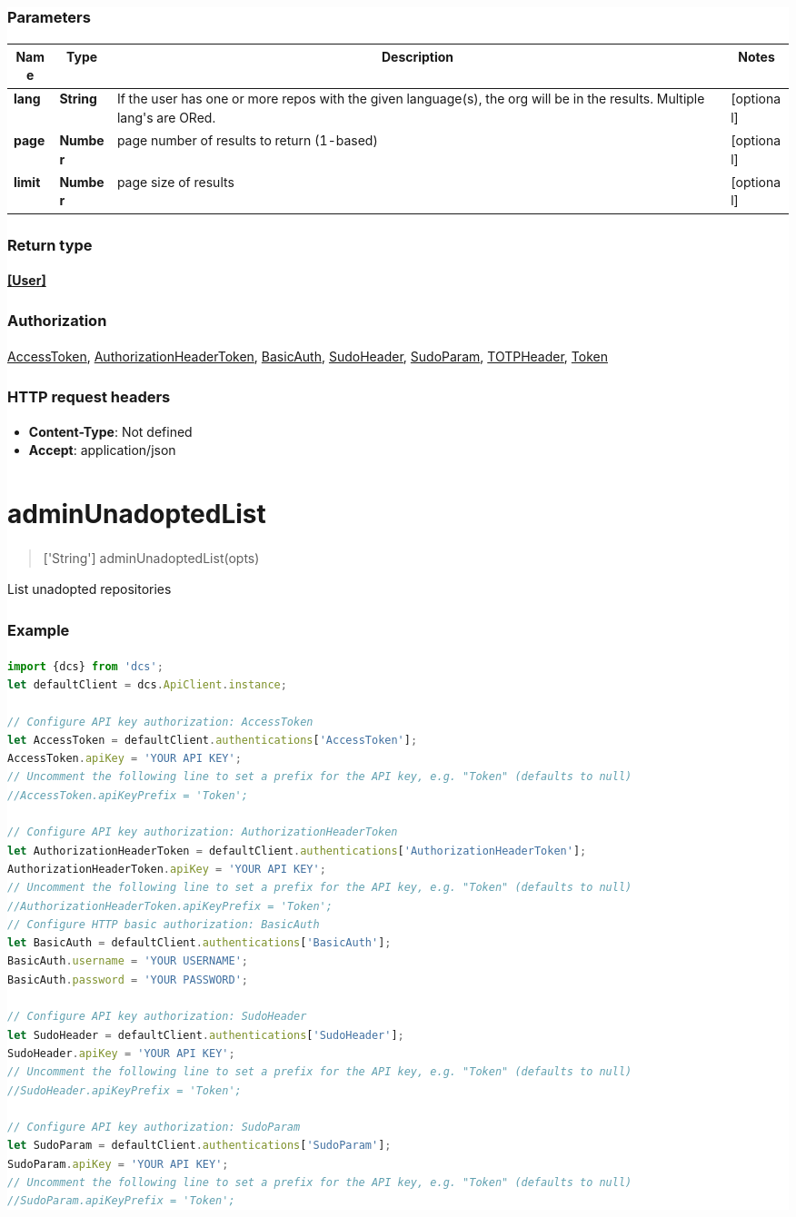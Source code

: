### Parameters

Name | Type | Description  | Notes
------------- | ------------- | ------------- | -------------
 **lang** | **String**| If the user has one or more repos with the given language(s), the org will be in the results. Multiple lang&#x27;s are ORed. | [optional] 
 **page** | **Number**| page number of results to return (1-based) | [optional] 
 **limit** | **Number**| page size of results | [optional] 

### Return type

[**[User]**](User.md)

### Authorization

[AccessToken](../README.md#AccessToken), [AuthorizationHeaderToken](../README.md#AuthorizationHeaderToken), [BasicAuth](../README.md#BasicAuth), [SudoHeader](../README.md#SudoHeader), [SudoParam](../README.md#SudoParam), [TOTPHeader](../README.md#TOTPHeader), [Token](../README.md#Token)

### HTTP request headers

 - **Content-Type**: Not defined
 - **Accept**: application/json

<a name="adminUnadoptedList"></a>
# **adminUnadoptedList**
> [&#x27;String&#x27;] adminUnadoptedList(opts)

List unadopted repositories

### Example
```javascript
import {dcs} from 'dcs';
let defaultClient = dcs.ApiClient.instance;

// Configure API key authorization: AccessToken
let AccessToken = defaultClient.authentications['AccessToken'];
AccessToken.apiKey = 'YOUR API KEY';
// Uncomment the following line to set a prefix for the API key, e.g. "Token" (defaults to null)
//AccessToken.apiKeyPrefix = 'Token';

// Configure API key authorization: AuthorizationHeaderToken
let AuthorizationHeaderToken = defaultClient.authentications['AuthorizationHeaderToken'];
AuthorizationHeaderToken.apiKey = 'YOUR API KEY';
// Uncomment the following line to set a prefix for the API key, e.g. "Token" (defaults to null)
//AuthorizationHeaderToken.apiKeyPrefix = 'Token';
// Configure HTTP basic authorization: BasicAuth
let BasicAuth = defaultClient.authentications['BasicAuth'];
BasicAuth.username = 'YOUR USERNAME';
BasicAuth.password = 'YOUR PASSWORD';

// Configure API key authorization: SudoHeader
let SudoHeader = defaultClient.authentications['SudoHeader'];
SudoHeader.apiKey = 'YOUR API KEY';
// Uncomment the following line to set a prefix for the API key, e.g. "Token" (defaults to null)
//SudoHeader.apiKeyPrefix = 'Token';

// Configure API key authorization: SudoParam
let SudoParam = defaultClient.authentications['SudoParam'];
SudoParam.apiKey = 'YOUR API KEY';
// Uncomment the following line to set a prefix for the API key, e.g. "Token" (defaults to null)
//SudoParam.apiKeyPrefix = 'Token';

```